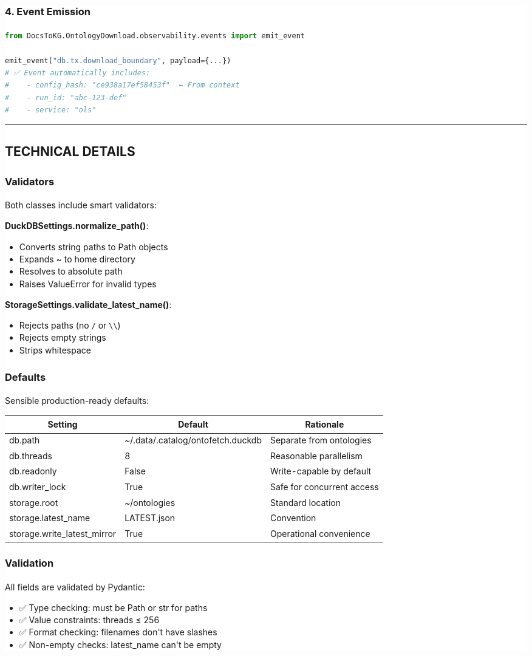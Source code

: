 ### 4. Event Emission
```python
from DocsToKG.OntologyDownload.observability.events import emit_event

emit_event("db.tx.download_boundary", payload={...})
# ✅ Event automatically includes:
#    - config_hash: "ce938a17ef58453f"  ← From context
#    - run_id: "abc-123-def"
#    - service: "ols"
```

---

## TECHNICAL DETAILS

### Validators
Both classes include smart validators:

**DuckDBSettings.normalize_path()**:
- Converts string paths to Path objects
- Expands ~ to home directory
- Resolves to absolute path
- Raises ValueError for invalid types

**StorageSettings.validate_latest_name()**:
- Rejects paths (no `/` or `\\`)
- Rejects empty strings
- Strips whitespace

### Defaults
Sensible production-ready defaults:

| Setting | Default | Rationale |
|---------|---------|-----------|
| db.path | ~/.data/.catalog/ontofetch.duckdb | Separate from ontologies |
| db.threads | 8 | Reasonable parallelism |
| db.readonly | False | Write-capable by default |
| db.writer_lock | True | Safe for concurrent access |
| storage.root | ~/ontologies | Standard location |
| storage.latest_name | LATEST.json | Convention |
| storage.write_latest_mirror | True | Operational convenience |

### Validation
All fields are validated by Pydantic:
- ✅ Type checking: must be Path or str for paths
- ✅ Value constraints: threads ≤ 256
- ✅ Format checking: filenames don't have slashes
- ✅ Non-empty checks: latest_name can't be empty
